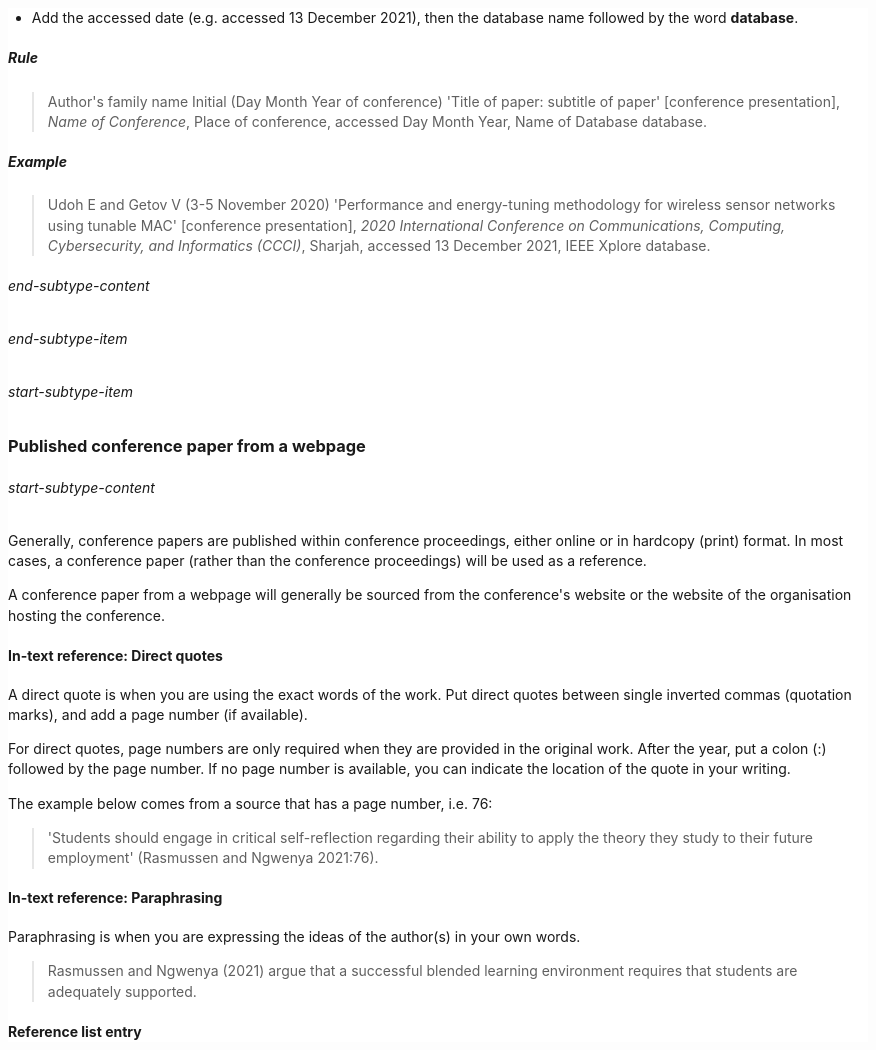 - Add the accessed date (e.g. accessed 13 December 2021), then the database name followed by the word **database**.

##### Rule

> Author's family name Initial (Day Month Year of conference) 'Title of paper: subtitle of paper' \[conference presentation\], *Name of Conference*, Place of conference, accessed Day Month Year, Name of Database database.

##### Example

> Udoh E and Getov V (3-5 November 2020) 'Performance and energy-tuning methodology for wireless sensor networks using tunable MAC' \[conference presentation\], *2020 International Conference on Communications, Computing, Cybersecurity, and Informatics (CCCI)*, Sharjah, accessed 13 December 2021, IEEE Xplore database.

###### end-subtype-content

###### end-subtype-item



###### start-subtype-item

### Published conference paper from a webpage

###### start-subtype-content

Generally, conference papers are published within conference proceedings, either online or in hardcopy (print) format. In most cases, a conference paper (rather than the conference proceedings) will be used as a reference.

A conference paper from a webpage will generally be sourced from the conference's website or the website of the organisation hosting the conference.

#### In-text reference: Direct quotes

A direct quote is when you are using the exact words of the work. Put direct quotes between single inverted commas (quotation marks), and add a page number (if available).

For direct quotes, page numbers are only required when they are provided in the original work. After the year, put a colon (:) followed by the page number. If no page number is available, you can indicate the location of the quote in your writing.

The example below comes from a source that has a page number, i.e. 76:

> 'Students should engage in critical self-reflection regarding their ability to apply the theory they study to their future employment' (Rasmussen and Ngwenya 2021:76).

#### In-text reference: Paraphrasing

Paraphrasing is when you are expressing the ideas of the author(s) in your own words.

> Rasmussen and Ngwenya (2021) argue that a successful blended learning environment requires that students are adequately supported.

#### Reference list entry
